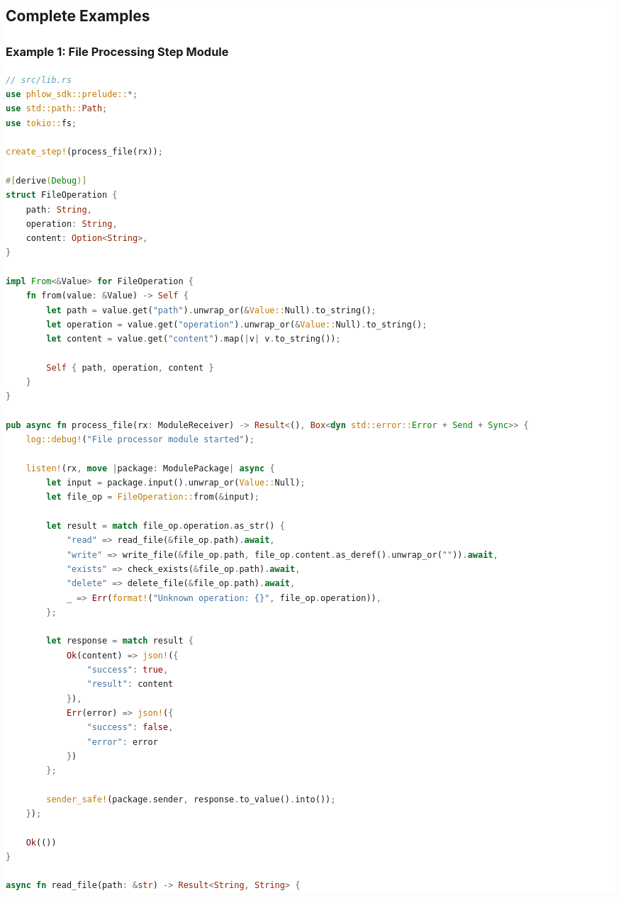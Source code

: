 ## Complete Examples

### Example 1: File Processing Step Module

```rust
// src/lib.rs
use phlow_sdk::prelude::*;
use std::path::Path;
use tokio::fs;

create_step!(process_file(rx));

#[derive(Debug)]
struct FileOperation {
    path: String,
    operation: String,
    content: Option<String>,
}

impl From<&Value> for FileOperation {
    fn from(value: &Value) -> Self {
        let path = value.get("path").unwrap_or(&Value::Null).to_string();
        let operation = value.get("operation").unwrap_or(&Value::Null).to_string();
        let content = value.get("content").map(|v| v.to_string());
        
        Self { path, operation, content }
    }
}

pub async fn process_file(rx: ModuleReceiver) -> Result<(), Box<dyn std::error::Error + Send + Sync>> {
    log::debug!("File processor module started");

    listen!(rx, move |package: ModulePackage| async {
        let input = package.input().unwrap_or(Value::Null);
        let file_op = FileOperation::from(&input);
        
        let result = match file_op.operation.as_str() {
            "read" => read_file(&file_op.path).await,
            "write" => write_file(&file_op.path, file_op.content.as_deref().unwrap_or("")).await,
            "exists" => check_exists(&file_op.path).await,
            "delete" => delete_file(&file_op.path).await,
            _ => Err(format!("Unknown operation: {}", file_op.operation)),
        };
        
        let response = match result {
            Ok(content) => json!({
                "success": true,
                "result": content
            }),
            Err(error) => json!({
                "success": false,
                "error": error
            })
        };
        
        sender_safe!(package.sender, response.to_value().into());
    });

    Ok(())
}

async fn read_file(path: &str) -> Result<String, String> {
```